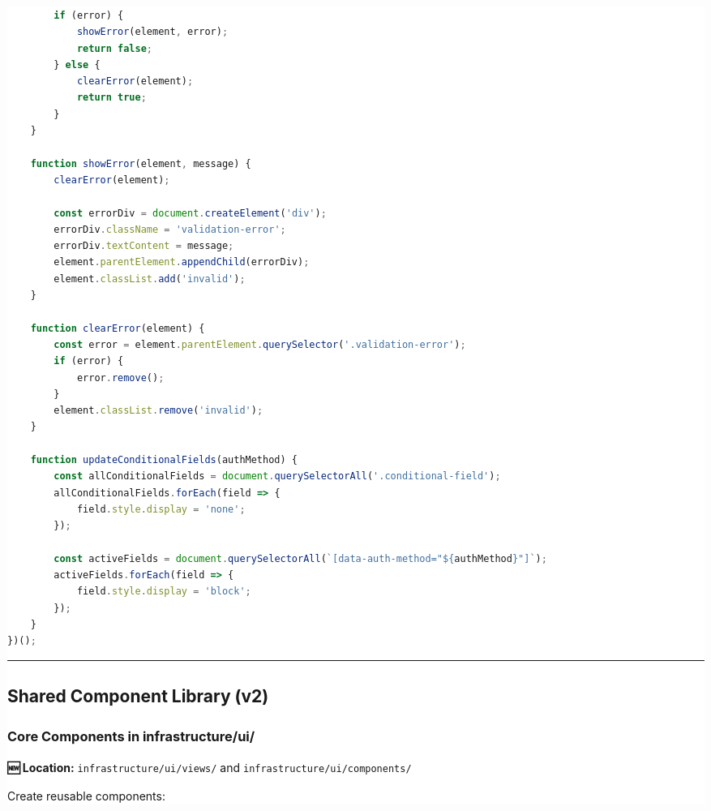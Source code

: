```javascript
        if (error) {
            showError(element, error);
            return false;
        } else {
            clearError(element);
            return true;
        }
    }

    function showError(element, message) {
        clearError(element);

        const errorDiv = document.createElement('div');
        errorDiv.className = 'validation-error';
        errorDiv.textContent = message;
        element.parentElement.appendChild(errorDiv);
        element.classList.add('invalid');
    }

    function clearError(element) {
        const error = element.parentElement.querySelector('.validation-error');
        if (error) {
            error.remove();
        }
        element.classList.remove('invalid');
    }

    function updateConditionalFields(authMethod) {
        const allConditionalFields = document.querySelectorAll('.conditional-field');
        allConditionalFields.forEach(field => {
            field.style.display = 'none';
        });

        const activeFields = document.querySelectorAll(`[data-auth-method="${authMethod}"]`);
        activeFields.forEach(field => {
            field.style.display = 'block';
        });
    }
})();
```

---

## Shared Component Library (v2)

### Core Components in infrastructure/ui/

**🆕 Location:** `infrastructure/ui/views/` and `infrastructure/ui/components/`

Create reusable components:
